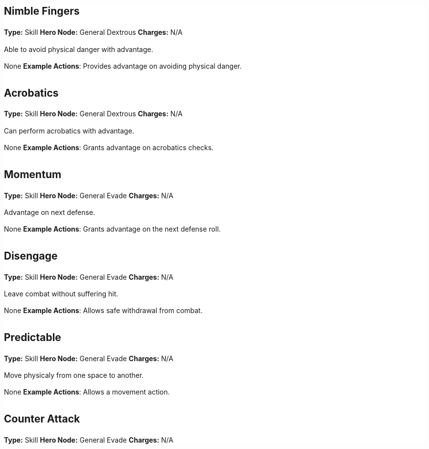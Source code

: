 ## Nimble Fingers
**Type:** Skill
**Hero Node:** General Dextrous
**Charges:** N/A

Able to avoid physical danger with advantage.

None
**Example Actions**: Provides advantage on avoiding physical danger.

## Acrobatics
**Type:** Skill
**Hero Node:** General Dextrous
**Charges:** N/A

Can perform acrobatics with advantage.

None
**Example Actions**: Grants advantage on acrobatics checks.

## Momentum
**Type:** Skill
**Hero Node:** General Evade
**Charges:** N/A

Advantage on next defense.

None
**Example Actions**: Grants advantage on the next defense roll.

## Disengage
**Type:** Skill
**Hero Node:** General Evade
**Charges:** N/A

Leave combat without suffering hit.

None
**Example Actions**: Allows safe withdrawal from combat.

## Predictable
**Type:** Skill
**Hero Node:** General Evade
**Charges:** N/A

Move physicaly from one space to another.

None
**Example Actions**: Allows a movement action.

## Counter Attack
**Type:** Skill
**Hero Node:** General Evade
**Charges:** N/A
